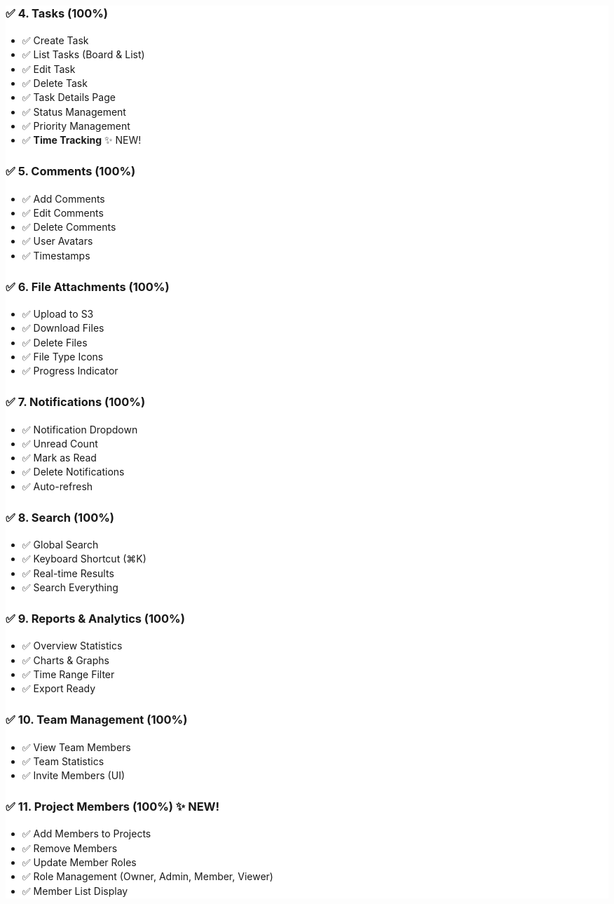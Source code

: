 ### ✅ 4. Tasks (100%)
- ✅ Create Task
- ✅ List Tasks (Board & List)
- ✅ Edit Task
- ✅ Delete Task
- ✅ Task Details Page
- ✅ Status Management
- ✅ Priority Management
- ✅ **Time Tracking** ✨ NEW!

### ✅ 5. Comments (100%)
- ✅ Add Comments
- ✅ Edit Comments
- ✅ Delete Comments
- ✅ User Avatars
- ✅ Timestamps

### ✅ 6. File Attachments (100%)
- ✅ Upload to S3
- ✅ Download Files
- ✅ Delete Files
- ✅ File Type Icons
- ✅ Progress Indicator

### ✅ 7. Notifications (100%)
- ✅ Notification Dropdown
- ✅ Unread Count
- ✅ Mark as Read
- ✅ Delete Notifications
- ✅ Auto-refresh

### ✅ 8. Search (100%)
- ✅ Global Search
- ✅ Keyboard Shortcut (⌘K)
- ✅ Real-time Results
- ✅ Search Everything

### ✅ 9. Reports & Analytics (100%)
- ✅ Overview Statistics
- ✅ Charts & Graphs
- ✅ Time Range Filter
- ✅ Export Ready

### ✅ 10. Team Management (100%)
- ✅ View Team Members
- ✅ Team Statistics
- ✅ Invite Members (UI)

### ✅ 11. **Project Members** (100%) ✨ NEW!
- ✅ Add Members to Projects
- ✅ Remove Members
- ✅ Update Member Roles
- ✅ Role Management (Owner, Admin, Member, Viewer)
- ✅ Member List Display
